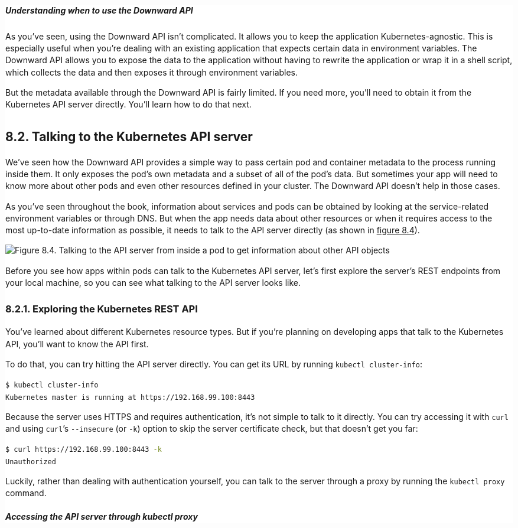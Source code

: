 ##### Understanding when to use the Downward API

As you’ve seen, using the Downward API isn’t complicated. It allows you to keep the application Kubernetes-agnostic. This is especially useful when you’re dealing with an existing application that expects certain data in environment variables. The Downward API allows you to expose the data to the application without having to rewrite the application or wrap it in a shell script, which collects the data and then exposes it through environment variables.

But the metadata available through the Downward API is fairly limited. If you need more, you’ll need to obtain it from the Kubernetes API server directly. You’ll learn how to do that next.

## 8.2. Talking to the Kubernetes API server

We’ve seen how the Downward API provides a simple way to pass certain pod and container metadata to the process running inside them. It only exposes the pod’s own metadata and a subset of all of the pod’s data. But sometimes your app will need to know more about other pods and even other resources defined in your cluster. The Downward API doesn’t help in those cases.

As you’ve seen throughout the book, information about services and pods can be obtained by looking at the service-related environment variables or through DNS. But when the app needs data about other resources or when it requires access to the most up-to-date information as possible, it needs to talk to the API server directly (as shown in [figure 8.4](/book/kubernetes-in-action/chapter-8/ch08fig04)).

![Figure 8.4. Talking to the API server from inside a pod to get information about other API objects](https://drek4537l1klr.cloudfront.net/luksa/Figures/08fig04.jpg)

Before you see how apps within pods can talk to the Kubernetes API server, let’s first explore the server’s REST endpoints from your local machine, so you can see what talking to the API server looks like.

### 8.2.1. Exploring the Kubernetes REST API

You’ve learned about different Kubernetes resource types. But if you’re planning on developing apps that talk to the Kubernetes API, you’ll want to know the API first.

To do that, you can try hitting the API server directly. You can get its URL by running `kubectl cluster-info`:

```bash
$ kubectl cluster-info
Kubernetes master is running at https://192.168.99.100:8443
```

Because the server uses HTTPS and requires authentication, it’s not simple to talk to it directly. You can try accessing it with `curl` and using `curl`’s `--insecure` (or `-k`) option to skip the server certificate check, but that doesn’t get you far:

```bash
$ curl https://192.168.99.100:8443 -k
Unauthorized
```

Luckily, rather than dealing with authentication yourself, you can talk to the server through a proxy by running the `kubectl proxy` command.

##### Accessing the API server through kubectl proxy
